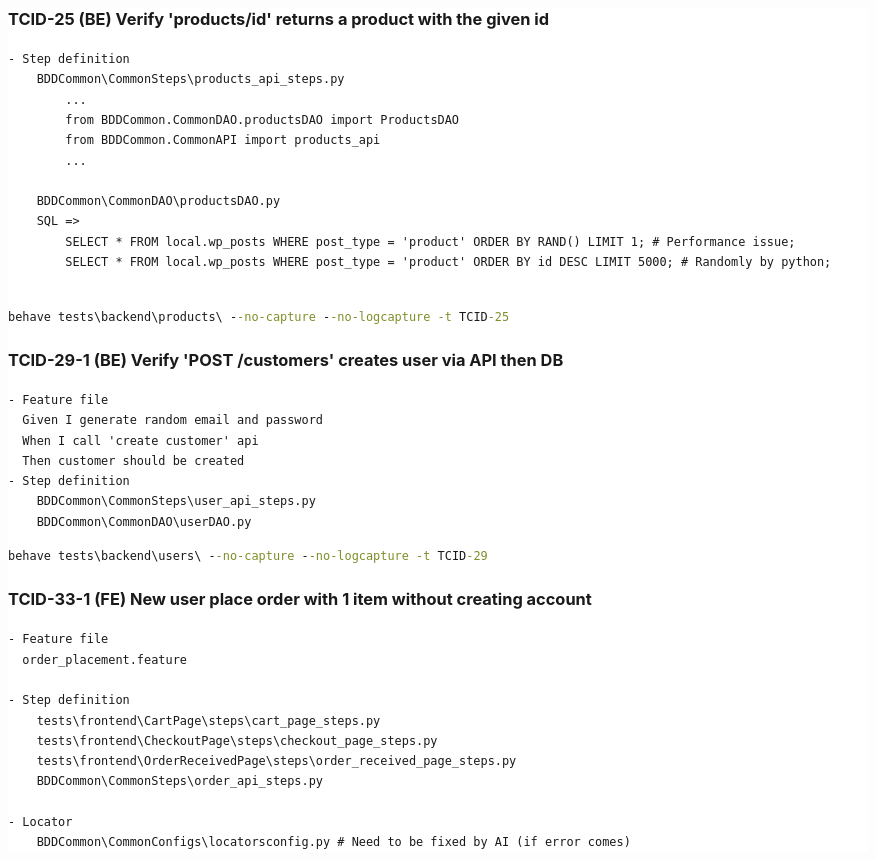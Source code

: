 ### TCID-25 (BE) Verify 'products/id' returns a product with the given id
```note
- Step definition
    BDDCommon\CommonSteps\products_api_steps.py
        ...
        from BDDCommon.CommonDAO.productsDAO import ProductsDAO
        from BDDCommon.CommonAPI import products_api
        ...
    
    BDDCommon\CommonDAO\productsDAO.py
    SQL => 
        SELECT * FROM local.wp_posts WHERE post_type = 'product' ORDER BY RAND() LIMIT 1; # Performance issue;
        SELECT * FROM local.wp_posts WHERE post_type = 'product' ORDER BY id DESC LIMIT 5000; # Randomly by python;
    
```

```cmd
behave tests\backend\products\ --no-capture --no-logcapture -t TCID-25
```

### TCID-29-1 (BE) Verify 'POST /customers' creates user via API then DB
```note
- Feature file
  Given I generate random email and password
  When I call 'create customer' api
  Then customer should be created
- Step definition
    BDDCommon\CommonSteps\user_api_steps.py
    BDDCommon\CommonDAO\userDAO.py
```

```cmd
behave tests\backend\users\ --no-capture --no-logcapture -t TCID-29
```

### TCID-33-1 (FE) New user place order with 1 item without creating account
```note
- Feature file
  order_placement.feature
  
- Step definition
    tests\frontend\CartPage\steps\cart_page_steps.py
    tests\frontend\CheckoutPage\steps\checkout_page_steps.py
    tests\frontend\OrderReceivedPage\steps\order_received_page_steps.py
    BDDCommon\CommonSteps\order_api_steps.py
    
- Locator
    BDDCommon\CommonConfigs\locatorsconfig.py # Need to be fixed by AI (if error comes)

```
